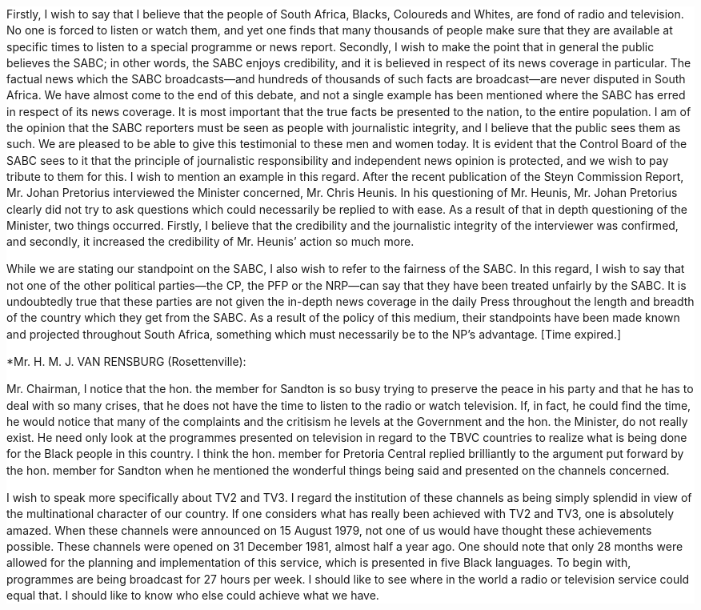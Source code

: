 <p>Firstly, I wish to say that I believe that the people of South Africa, Blacks, Coloureds and Whites, are fond of radio and television. No one is forced to listen or watch them, and yet one finds that many thousands of people make sure that they are available at specific times to listen to a special programme or news report. Secondly, I wish to make the point that in general the public believes the SABC; in other words, the SABC <span class="col_6225-6226" refersTo="page_1447"/>enjoys credibility, and it is believed in respect of its news coverage in particular. The factual news which the SABC broadcasts&#x2014;and hundreds of thousands of such facts are broadcast&#x2014;are never disputed in South Africa. We have almost come to the end of this debate, and not a single example has been mentioned where the SABC has erred in respect of its news coverage. It is most important that the true facts be presented to the nation, to the entire population. I am of the opinion that the SABC reporters must be seen as people with journalistic integrity, and I believe that the public sees them as such. We are pleased to be able to give this testimonial to these men and women today. It is evident that the Control Board of the SABC sees to it that the principle of journalistic responsibility and independent news opinion is protected, and we wish to pay tribute to them for this. I wish to mention an example in this regard. After the recent publication of the Steyn Commission Report, Mr. Johan Pretorius interviewed the Minister concerned, Mr. Chris Heunis. In his questioning of Mr. Heunis, Mr. Johan Pretorius clearly did not try to ask questions which could necessarily be replied to with ease. As a result of that in depth questioning of the Minister, two things occurred. Firstly, I believe that the credibility and the journalistic integrity of the interviewer was confirmed, and secondly, it increased the credibility of Mr. Heunis&#x2019; action so much more.</p>

<p>While we are stating our standpoint on the SABC, I also wish to refer to the fairness of the SABC. In this regard, I wish to say that not one of the other political parties&#x2014;the CP, the PFP or the NRP&#x2014;can say that they have been treated unfairly by the SABC. It is undoubtedly true that these parties are not given the in-depth news coverage in the daily Press throughout the length and breadth of the country which they get from the SABC. As a result of the policy of this medium, their standpoints have been made known and projected throughout South Africa, something which must necessarily be to the NP&#x2019;s advantage. [Time expired.]</p>

</speech>

<speech by="#van_rensburg">

<from>*Mr. <person refersTo="hansard_za">H. M. J. VAN RENSBURG</person> (Rosettenville):</from>

<p>Mr. Chairman, I notice that the hon. the member for Sandton is so busy trying to preserve the peace in his party and that he has to deal with so many crises, that he does not have the time to listen to the radio or watch television. If, in fact, he could find the time, he would notice that many of the complaints and the critisism he levels at the Government and the hon. the Minister, do not really exist. He need only look at the programmes presented on television in regard to the TBVC countries to realize what is being done for the Black people in this country. I think the hon. member for Pretoria Central replied brilliantly to the argument put forward by the hon. member for Sandton when he mentioned the wonderful things being said and presented on the channels concerned.</p>

<p>I wish to speak more specifically about TV2 and TV3. I regard the institution of these channels as being simply splendid in view of the multinational character of our country. If one considers what has really been achieved with TV2 and TV3, one is absolutely amazed. When these channels were announced on 15 August 1979, not one of us would have thought these achievements possible. These channels were opened on 31 December 1981, almost half a year ago. One should note that only 28 months were allowed for the planning and implementation of this service, which is presented in five Black languages. To begin with, programmes are being broadcast for 27 hours per week. I should like to see where in the world a radio or television service could equal that. I should like to know who else could achieve what we have.</p>
